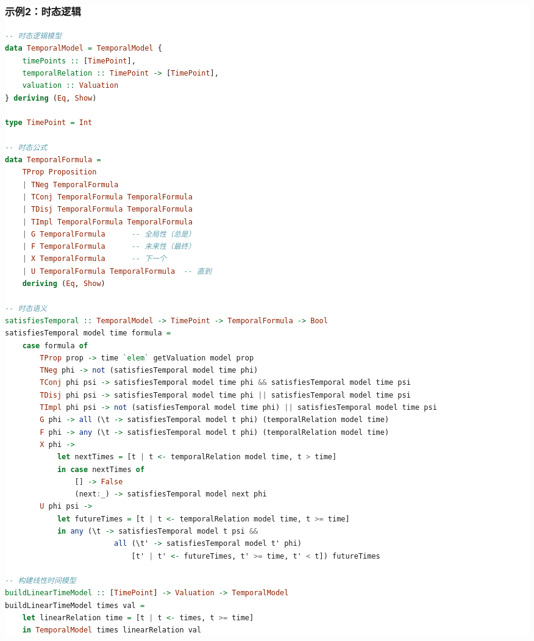 ### 示例2：时态逻辑

```haskell
-- 时态逻辑模型
data TemporalModel = TemporalModel {
    timePoints :: [TimePoint],
    temporalRelation :: TimePoint -> [TimePoint],
    valuation :: Valuation
} deriving (Eq, Show)

type TimePoint = Int

-- 时态公式
data TemporalFormula = 
    TProp Proposition
    | TNeg TemporalFormula
    | TConj TemporalFormula TemporalFormula
    | TDisj TemporalFormula TemporalFormula
    | TImpl TemporalFormula TemporalFormula
    | G TemporalFormula      -- 全局性（总是）
    | F TemporalFormula      -- 未来性（最终）
    | X TemporalFormula      -- 下一个
    | U TemporalFormula TemporalFormula  -- 直到
    deriving (Eq, Show)

-- 时态语义
satisfiesTemporal :: TemporalModel -> TimePoint -> TemporalFormula -> Bool
satisfiesTemporal model time formula = 
    case formula of
        TProp prop -> time `elem` getValuation model prop
        TNeg phi -> not (satisfiesTemporal model time phi)
        TConj phi psi -> satisfiesTemporal model time phi && satisfiesTemporal model time psi
        TDisj phi psi -> satisfiesTemporal model time phi || satisfiesTemporal model time psi
        TImpl phi psi -> not (satisfiesTemporal model time phi) || satisfiesTemporal model time psi
        G phi -> all (\t -> satisfiesTemporal model t phi) (temporalRelation model time)
        F phi -> any (\t -> satisfiesTemporal model t phi) (temporalRelation model time)
        X phi -> 
            let nextTimes = [t | t <- temporalRelation model time, t > time]
            in case nextTimes of
                [] -> False
                (next:_) -> satisfiesTemporal model next phi
        U phi psi -> 
            let futureTimes = [t | t <- temporalRelation model time, t >= time]
            in any (\t -> satisfiesTemporal model t psi && 
                         all (\t' -> satisfiesTemporal model t' phi) 
                             [t' | t' <- futureTimes, t' >= time, t' < t]) futureTimes

-- 构建线性时间模型
buildLinearTimeModel :: [TimePoint] -> Valuation -> TemporalModel
buildLinearTimeModel times val = 
    let linearRelation time = [t | t <- times, t >= time]
    in TemporalModel times linearRelation val
```
